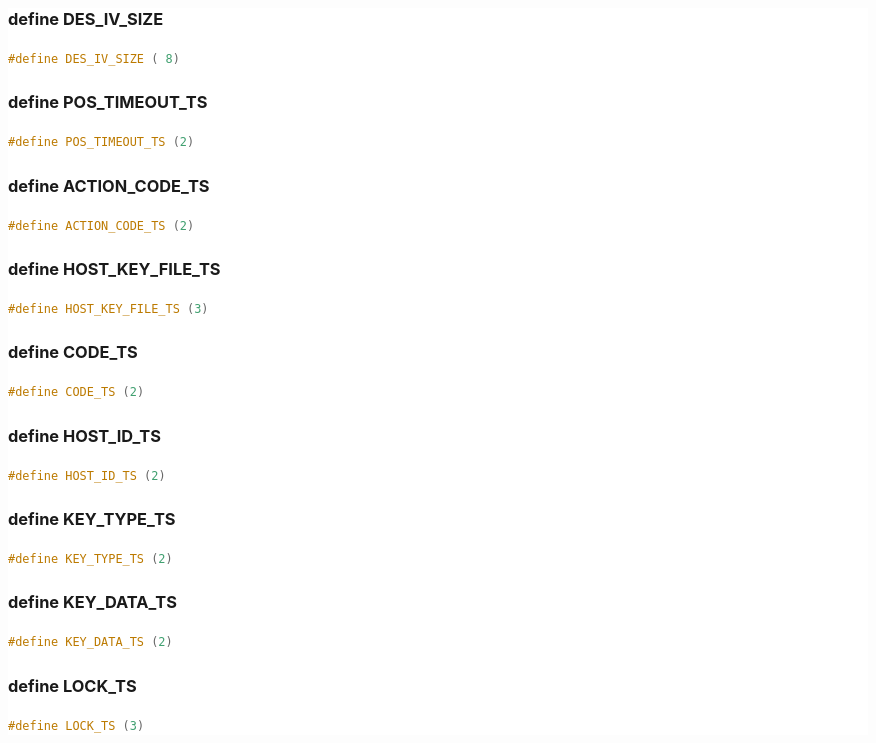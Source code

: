 
### define DES_IV_SIZE

```cpp
#define DES_IV_SIZE ( 8)
```


### define POS_TIMEOUT_TS

```cpp
#define POS_TIMEOUT_TS (2)
```


### define ACTION_CODE_TS

```cpp
#define ACTION_CODE_TS (2)
```


### define HOST_KEY_FILE_TS

```cpp
#define HOST_KEY_FILE_TS (3)
```


### define CODE_TS

```cpp
#define CODE_TS (2)
```


### define HOST_ID_TS

```cpp
#define HOST_ID_TS (2)
```


### define KEY_TYPE_TS

```cpp
#define KEY_TYPE_TS (2)
```


### define KEY_DATA_TS

```cpp
#define KEY_DATA_TS (2)
```


### define LOCK_TS

```cpp
#define LOCK_TS (3)
```
